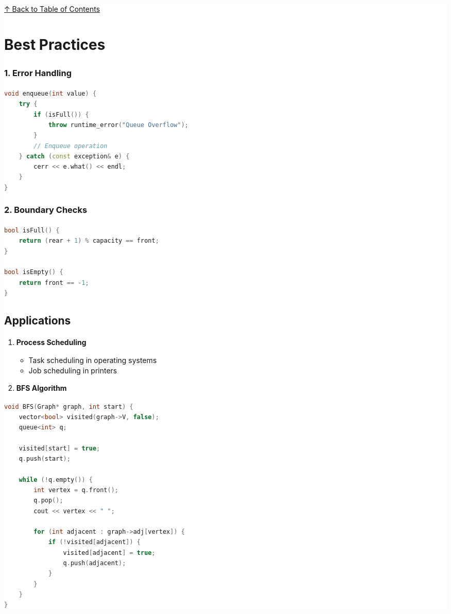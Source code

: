[↑ Back to Table of Contents](#table-of-contents)
# Best Practices

### 1. Error Handling
```cpp
void enqueue(int value) {
    try {
        if (isFull()) {
            throw runtime_error("Queue Overflow");
        }
        // Enqueue operation
    } catch (const exception& e) {
        cerr << e.what() << endl;
    }
}
```

### 2. Boundary Checks
```cpp
bool isFull() {
    return (rear + 1) % capacity == front;
}

bool isEmpty() {
    return front == -1;
}
```

## Applications
1. **Process Scheduling**
   - Task scheduling in operating systems
   - Job scheduling in printers

2. **BFS Algorithm**
```cpp
void BFS(Graph* graph, int start) {
    vector<bool> visited(graph->V, false);
    queue<int> q;
    
    visited[start] = true;
    q.push(start);
    
    while (!q.empty()) {
        int vertex = q.front();
        q.pop();
        cout << vertex << " ";
        
        for (int adjacent : graph->adj[vertex]) {
            if (!visited[adjacent]) {
                visited[adjacent] = true;
                q.push(adjacent);
            }
        }
    }
}
```
